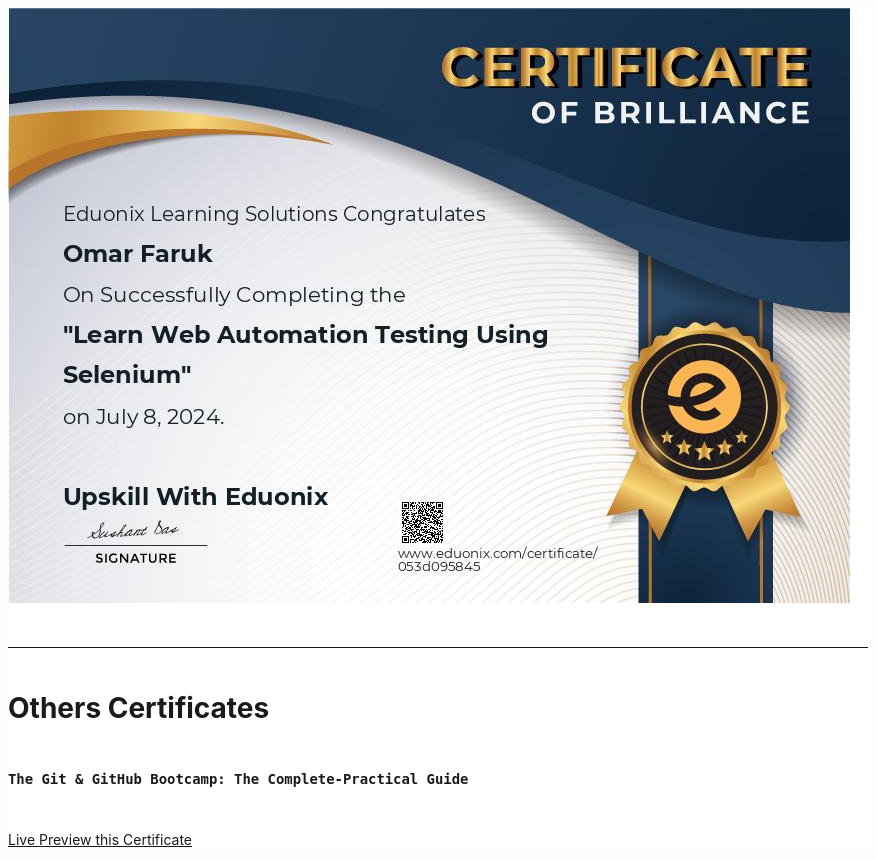 ![image](https://github.com/DeveloperOmarFaruk/achieving-certificates/blob/main/SQACertificates/Learn-Web-Automation-Testing-Using-Selenium.jpg)
#


-----------------------------------------------------------------------------------------------------------------------------------

#
# Others Certificates
#

### `The Git & GitHub Bootcamp: The Complete-Practical Guide`
#
[Live Preview this Certificate](https://www.udemy.com/certificate/UC-951a5d28-9a0d-44c1-aeec-35dd1fb0e1d8/)
#